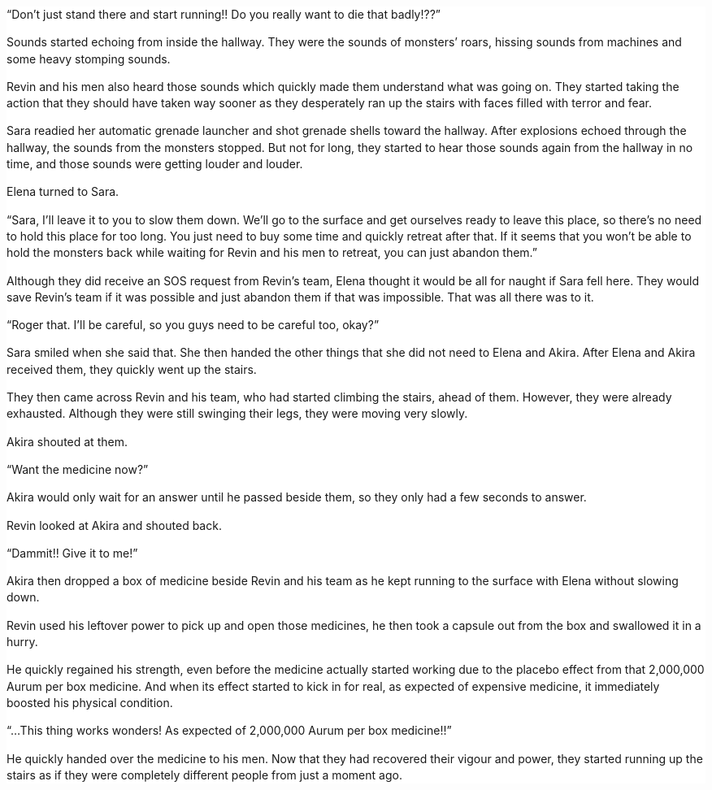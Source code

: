 “Don’t just stand there and start running!! Do you really want to die that badly!??”

Sounds started echoing from inside the hallway. They were the sounds of monsters’ roars, hissing sounds from machines and some heavy stomping sounds.

Revin and his men also heard those sounds which quickly made them understand what was going on. They started taking the action that they should have taken way sooner as they desperately ran up the stairs with faces filled with terror and fear.

Sara readied her automatic grenade launcher and shot grenade shells toward the hallway. After explosions echoed through the hallway, the sounds from the monsters stopped. But not for long, they started to hear those sounds again from the hallway in no time, and those sounds were getting louder and louder.

Elena turned to Sara.

“Sara, I’ll leave it to you to slow them down. We’ll go to the surface and get ourselves ready to leave this place, so there’s no need to hold this place for too long. You just need to buy some time and quickly retreat after that. If it seems that you won’t be able to hold the monsters back while waiting for Revin and his men to retreat, you can just abandon them.”

Although they did receive an SOS request from Revin’s team, Elena thought it would be all for naught if Sara fell here. They would save Revin’s team if it was possible and just abandon them if that was impossible. That was all there was to it.

“Roger that. I’ll be careful, so you guys need to be careful too, okay?”

Sara smiled when she said that. She then handed the other things that she did not need to Elena and Akira. After Elena and Akira received them, they quickly went up the stairs.

They then came across Revin and his team, who had started climbing the stairs, ahead of them. However, they were already exhausted. Although they were still swinging their legs, they were moving very slowly.

Akira shouted at them.

“Want the medicine now?”

Akira would only wait for an answer until he passed beside them, so they only had a few seconds to answer.

Revin looked at Akira and shouted back.

“Dammit!! Give it to me!”

Akira then dropped a box of medicine beside Revin and his team as he kept running to the surface with Elena without slowing down.

Revin used his leftover power to pick up and open those medicines, he then took a capsule out from the box and swallowed it in a hurry.

He quickly regained his strength, even before the medicine actually started working due to the placebo effect from that 2,000,000 Aurum per box medicine. And when its effect started to kick in for real, as expected of expensive medicine, it immediately boosted his physical condition.

“…This thing works wonders! As expected of 2,000,000 Aurum per box medicine!!”

He quickly handed over the medicine to his men. Now that they had recovered their vigour and power, they started running up the stairs as if they were completely different people from just a moment ago.
